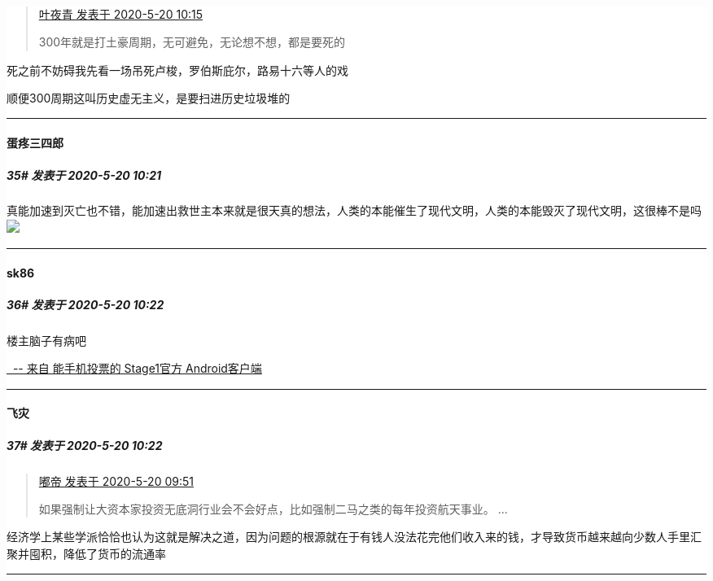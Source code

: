 <blockquote><a href="httphttps://bbs.saraba1st.com/2b/forum.php?mod=redirect&amp;goto=findpost&amp;pid=47485585&amp;ptid=1936396" target="_blank">叶夜青 发表于 2020-5-20 10:15</a>

300年就是打土豪周期，无可避免，无论想不想，都是要死的</blockquote>
死之前不妨碍我先看一场吊死卢梭，罗伯斯庇尔，路易十六等人的戏


顺便300周期这叫历史虚无主义，是要扫进历史垃圾堆的







*****

####  蛋疼三四郎  
##### 35#       发表于 2020-5-20 10:21




真能加速到灭亡也不错，能加速出救世主本来就是很天真的想法，人类的本能催生了现代文明，人类的本能毁灭了现代文明，这很棒不是吗<img src="https://static.saraba1st.com/image/smiley/face2017/013.png" referrerpolicy="no-referrer">







*****

####  sk86  
##### 36#       发表于 2020-5-20 10:22




楼主脑子有病吧

[  -- 来自 能手机投票的 Stage1官方 Android客户端](https://www.coolapk.com/apk/140634)







*****

####  飞灾  
##### 37#       发表于 2020-5-20 10:22



<blockquote><a href="httphttps://bbs.saraba1st.com/2b/forum.php?mod=redirect&amp;goto=findpost&amp;pid=47485225&amp;ptid=1936396" target="_blank">嘟帝 发表于 2020-5-20 09:51</a>

如果强制让大资本家投资无底洞行业会不会好点，比如强制二马之类的每年投资航天事业。 ...</blockquote>
经济学上某些学派恰恰也认为这就是解决之道，因为问题的根源就在于有钱人没法花完他们收入来的钱，才导致货币越来越向少数人手里汇聚并囤积，降低了货币的流通率







*****
